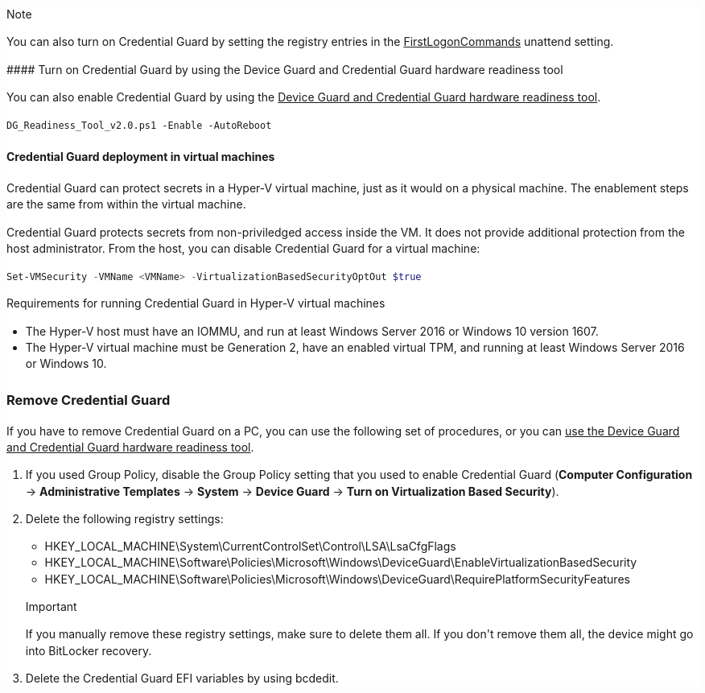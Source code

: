 
> [!NOTE]  
> You can also turn on Credential Guard by setting the registry entries in the [FirstLogonCommands](http://msdn.microsoft.com/library/windows/hardware/dn922797.aspx) unattend setting.

<span id="hardware-readiness-tool" />
#### Turn on Credential Guard by using the Device Guard and Credential Guard hardware readiness tool

You can also enable Credential Guard by using the [Device Guard and Credential Guard hardware readiness tool](https://www.microsoft.com/download/details.aspx?id=53337).

```
DG_Readiness_Tool_v2.0.ps1 -Enable -AutoReboot
```

#### Credential Guard deployment in virtual machines

Credential Guard can protect secrets in a Hyper-V virtual machine, just as it would on a physical machine. The enablement steps are the same from within the virtual machine.

Credential Guard protects secrets from non-priviledged access inside the VM. It does not provide additional protection from the host administrator. From the host, you can disable Credential Guard for a virtual machine:

``` PowerShell
Set-VMSecurity -VMName <VMName> -VirtualizationBasedSecurityOptOut $true
```

Requirements for running Credential Guard in Hyper-V virtual machines
- The Hyper-V host must have an IOMMU, and run at least Windows Server 2016 or Windows 10 version 1607.
- The Hyper-V virtual machine must be Generation 2, have an enabled virtual TPM, and running at least Windows Server 2016 or Windows 10. 

### Remove Credential Guard

If you have to remove Credential Guard on a PC, you can use the following set of procedures, or you can [use the Device Guard and Credential Guard hardware readiness tool](#turn-off-with-hardware-readiness-tool).

1.  If you used Group Policy, disable the Group Policy setting that you used to enable Credential Guard (**Computer Configuration** -&gt; **Administrative Templates** -&gt; **System** -&gt; **Device Guard** -&gt; **Turn on Virtualization Based Security**).
2.  Delete the following registry settings:
    - HKEY\_LOCAL\_MACHINE\\System\\CurrentControlSet\\Control\\LSA\LsaCfgFlags
    - HKEY\_LOCAL\_MACHINE\\Software\\Policies\\Microsoft\\Windows\\DeviceGuard\\EnableVirtualizationBasedSecurity
    - HKEY\_LOCAL\_MACHINE\\Software\\Policies\\Microsoft\\Windows\\DeviceGuard\\RequirePlatformSecurityFeatures

    > [!IMPORTANT]  
    > If you manually remove these registry settings, make sure to delete them all. If you don't remove them all, the device might go into BitLocker recovery.

3.  Delete the Credential Guard EFI variables by using bcdedit.
